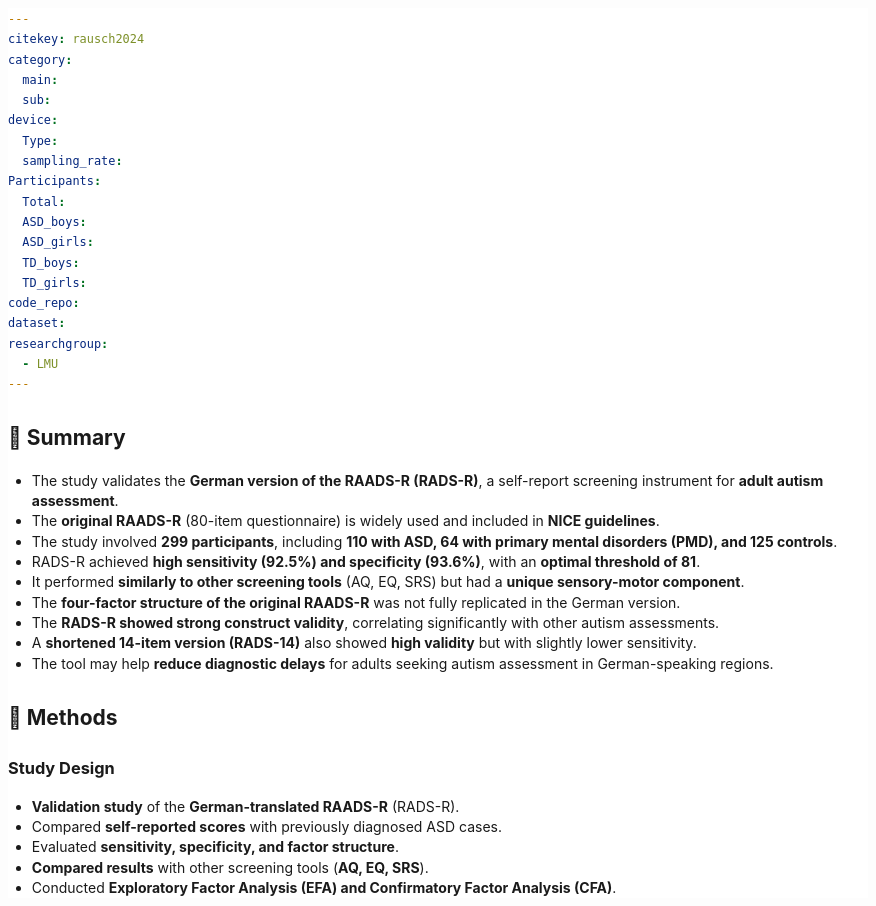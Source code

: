 ```yaml
---
citekey: rausch2024
category:
  main: 
  sub: 
device:
  Type: 
  sampling_rate: 
Participants:
  Total: 
  ASD_boys: 
  ASD_girls: 
  TD_boys: 
  TD_girls: 
code_repo: 
dataset: 
researchgroup:
  - LMU
---
```



## 📌 Summary

- The study validates the **German version of the RAADS-R (RADS-R)**, a self-report screening instrument for **adult autism assessment**.
- The **original RAADS-R** (80-item questionnaire) is widely used and included in **NICE guidelines**.
- The study involved **299 participants**, including **110 with ASD, 64 with primary mental disorders (PMD), and 125 controls**.
- RADS-R achieved **high sensitivity (92.5%) and specificity (93.6%)**, with an **optimal threshold of 81**.
- It performed **similarly to other screening tools** (AQ, EQ, SRS) but had a **unique sensory-motor component**.
- The **four-factor structure of the original RAADS-R** was not fully replicated in the German version.
- The **RADS-R showed strong construct validity**, correlating significantly with other autism assessments.
- A **shortened 14-item version (RADS-14)** also showed **high validity** but with slightly lower sensitivity.
- The tool may help **reduce diagnostic delays** for adults seeking autism assessment in German-speaking regions.


## 🔬 Methods

### Study Design

- **Validation study** of the **German-translated RAADS-R** (RADS-R).
- Compared **self-reported scores** with previously diagnosed ASD cases.
- Evaluated **sensitivity, specificity, and factor structure**.
- **Compared results** with other screening tools (**AQ, EQ, SRS**).
- Conducted **Exploratory Factor Analysis (EFA) and Confirmatory Factor Analysis (CFA)**.
